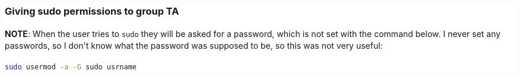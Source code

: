 

### Giving sudo permissions to group TA

**NOTE**: When the user tries to `sudo` they will be asked for a password, which is not set with the command below. I never set any passwords, so I don't know what the password was supposed to be, so this was not very useful:

```bash
sudo usermod -a -G sudo usrname
```

